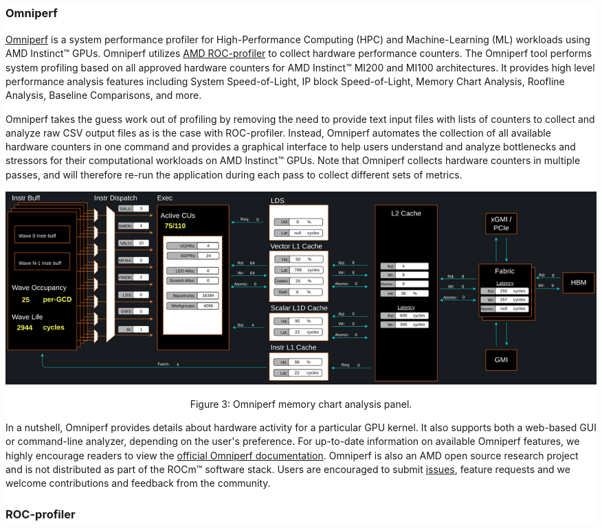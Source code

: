 ### Omniperf

[Omniperf](https://amdresearch.github.io/omniperf/) is a system performance profiler
for High-Performance Computing (HPC) and Machine-Learning (ML) workloads using AMD Instinct&trade; GPUs.
Omniperf utilizes [AMD ROC-profiler](#roc-profiler) to collect hardware
performance counters. The Omniperf tool performs system profiling based on all approved hardware
counters for AMD Instinct&trade; MI200 and MI100 architectures. It provides high level performance analysis features
including System Speed-of-Light, IP block Speed-of-Light, Memory Chart
Analysis, Roofline Analysis, Baseline Comparisons, and more.

Omniperf takes the guess work out of profiling by removing the need to provide
text input files with lists of counters to collect and analyze raw CSV output
files as is the case with ROC-profiler. Instead, Omniperf automates the
collection of all available hardware counters in one command and provides a
graphical interface to help users understand and analyze bottlenecks
and stressors for their computational workloads on AMD Instinct&trade; GPUs.
Note that Omniperf collects hardware counters in multiple passes,
and will therefore re-run the application during each pass to collect different sets of metrics.


<img src="images/mca-diagram-example.png">

<p style="text-align:center">
Figure 3: Omniperf memory chart analysis panel.
</p>

In a nutshell, Omniperf provides details about hardware activity for a particular GPU kernel.
It also supports both a web-based GUI or command-line analyzer, depending on the user's preference.
For up-to-date information on available Omniperf features, we highly encourage readers to view
the [official Omniperf documentation](https://amdresearch.github.io/omniperf/introduction.html#features).
Omniperf is also an AMD open source research project and is not distributed as part of
the ROCm&trade; software stack. Users are encouraged to submit [issues](https://github.com/AMDResearch/omniperf/issues),
feature requests and we welcome contributions and feedback from the community.

### ROC-profiler
